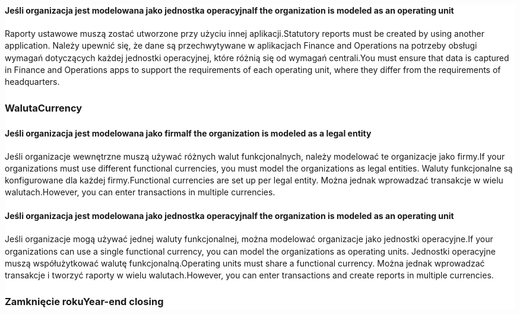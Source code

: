 #### <a name="if-the-organization-is-modeled-as-an-operating-unit"></a><span data-ttu-id="0a90c-237">Jeśli organizacja jest modelowana jako jednostka operacyjna</span><span class="sxs-lookup"><span data-stu-id="0a90c-237">If the organization is modeled as an operating unit</span></span>

<span data-ttu-id="0a90c-238">Raporty ustawowe muszą zostać utworzone przy użyciu innej aplikacji.</span><span class="sxs-lookup"><span data-stu-id="0a90c-238">Statutory reports must be created by using another application.</span></span> <span data-ttu-id="0a90c-239">Należy upewnić się, że dane są przechwytywane w aplikacjach Finance and Operations na potrzeby obsługi wymagań dotyczących każdej jednostki operacyjnej, które różnią się od wymagań centrali.</span><span class="sxs-lookup"><span data-stu-id="0a90c-239">You must ensure that data is captured in Finance and Operations apps to support the requirements of each operating unit, where they differ from the requirements of headquarters.</span></span>

### <a name="currency"></a><span data-ttu-id="0a90c-240">Waluta</span><span class="sxs-lookup"><span data-stu-id="0a90c-240">Currency</span></span>

#### <a name="if-the-organization-is-modeled-as-a-legal-entity"></a><span data-ttu-id="0a90c-241">Jeśli organizacja jest modelowana jako firma</span><span class="sxs-lookup"><span data-stu-id="0a90c-241">If the organization is modeled as a legal entity</span></span>

<span data-ttu-id="0a90c-242">Jeśli organizacje wewnętrzne muszą używać różnych walut funkcjonalnych, należy modelować te organizacje jako firmy.</span><span class="sxs-lookup"><span data-stu-id="0a90c-242">If your organizations must use different functional currencies, you must model the organizations as legal entities.</span></span> <span data-ttu-id="0a90c-243">Waluty funkcjonalne są konfigurowane dla każdej firmy.</span><span class="sxs-lookup"><span data-stu-id="0a90c-243">Functional currencies are set up per legal entity.</span></span> <span data-ttu-id="0a90c-244">Można jednak wprowadzać transakcje w wielu walutach.</span><span class="sxs-lookup"><span data-stu-id="0a90c-244">However, you can enter transactions in multiple currencies.</span></span>

#### <a name="if-the-organization-is-modeled-as-an-operating-unit"></a><span data-ttu-id="0a90c-245">Jeśli organizacja jest modelowana jako jednostka operacyjna</span><span class="sxs-lookup"><span data-stu-id="0a90c-245">If the organization is modeled as an operating unit</span></span>

<span data-ttu-id="0a90c-246">Jeśli organizacje mogą używać jednej waluty funkcjonalnej, można modelować organizacje jako jednostki operacyjne.</span><span class="sxs-lookup"><span data-stu-id="0a90c-246">If your organizations can use a single functional currency, you can model the organizations as operating units.</span></span> <span data-ttu-id="0a90c-247">Jednostki operacyjne muszą współużytkować walutę funkcjonalną.</span><span class="sxs-lookup"><span data-stu-id="0a90c-247">Operating units must share a functional currency.</span></span> <span data-ttu-id="0a90c-248">Można jednak wprowadzać transakcje i tworzyć raporty w wielu walutach.</span><span class="sxs-lookup"><span data-stu-id="0a90c-248">However, you can enter transactions and create reports in multiple currencies.</span></span>

### <a name="year-end-closing"></a><span data-ttu-id="0a90c-249">Zamknięcie roku</span><span class="sxs-lookup"><span data-stu-id="0a90c-249">Year-end closing</span></span>
